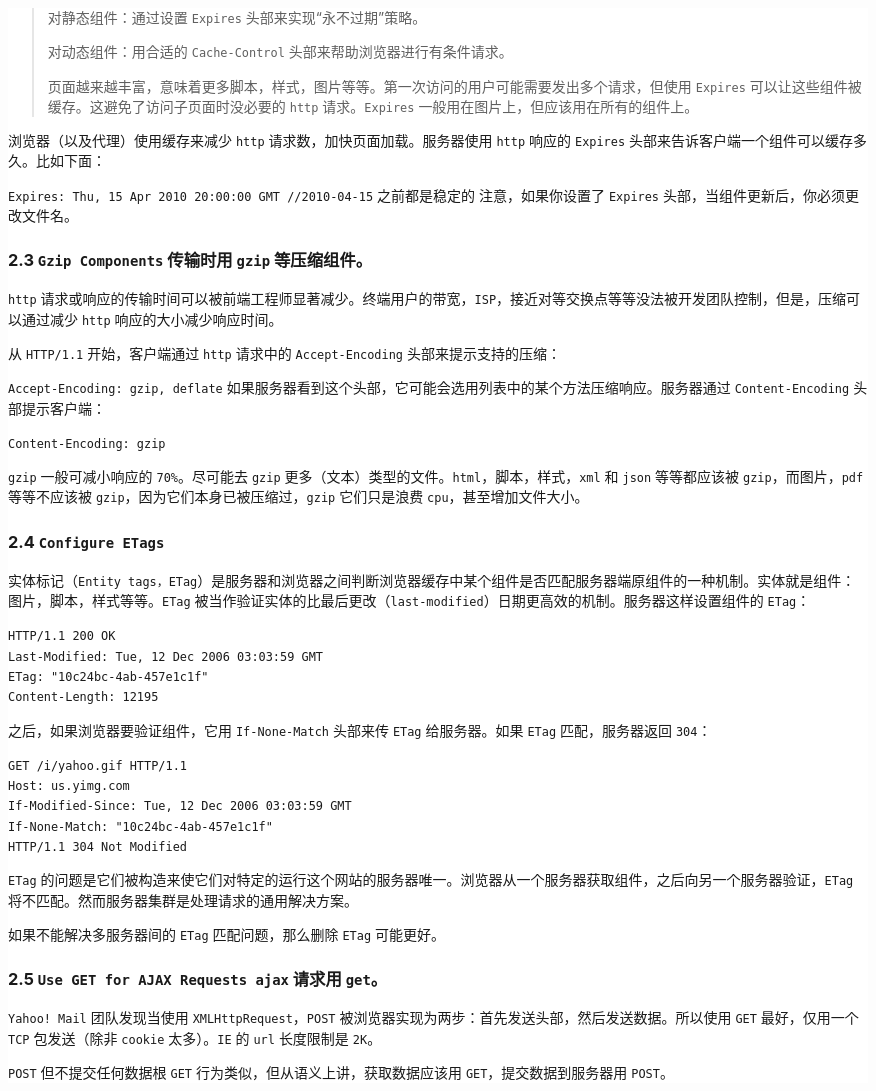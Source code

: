 > 对静态组件：通过设置 `Expires` 头部来实现“永不过期”策略。
>
> 对动态组件：用合适的 `Cache-Control` 头部来帮助浏览器进行有条件请求。
>
> 页面越来越丰富，意味着更多脚本，样式，图片等等。第一次访问的用户可能需要发出多个请求，但使用 `Expires` 可以让这些组件被缓存。这避免了访问子页面时没必要的 `http` 请求。`Expires` 一般用在图片上，但应该用在所有的组件上。

浏览器（以及代理）使用缓存来减少 `http` 请求数，加快页面加载。服务器使用 `http` 响应的 `Expires` 头部来告诉客户端一个组件可以缓存多久。比如下面：

`Expires: Thu, 15 Apr 2010 20:00:00 GMT //2010-04-15` 之前都是稳定的
注意，如果你设置了 `Expires` 头部，当组件更新后，你必须更改文件名。

### 2.3 `Gzip Components` 传输时用 `gzip` 等压缩组件。

`http` 请求或响应的传输时间可以被前端工程师显著减少。终端用户的带宽，`ISP`，接近对等交换点等等没法被开发团队控制，但是，压缩可以通过减少 `http` 响应的大小减少响应时间。

从 `HTTP/1.1` 开始，客户端通过 `http` 请求中的 `Accept-Encoding` 头部来提示支持的压缩：

`Accept-Encoding: gzip, deflate`
如果服务器看到这个头部，它可能会选用列表中的某个方法压缩响应。服务器通过 `Content-Encoding` 头部提示客户端：

`Content-Encoding: gzip`

`gzip` 一般可减小响应的 `70%`。尽可能去 `gzip` 更多（文本）类型的文件。`html`，脚本，样式，`xml` 和 `json` 等等都应该被 `gzip`，而图片，`pdf` 等等不应该被 `gzip`，因为它们本身已被压缩过，`gzip` 它们只是浪费 `cpu`，甚至增加文件大小。

### 2.4 `Configure ETags`

实体标记（`Entity tags，ETag`）是服务器和浏览器之间判断浏览器缓存中某个组件是否匹配服务器端原组件的一种机制。实体就是组件：图片，脚本，样式等等。`ETag` 被当作验证实体的比最后更改（`last-modified`）日期更高效的机制。服务器这样设置组件的 `ETag`：

```
HTTP/1.1 200 OK
Last-Modified: Tue, 12 Dec 2006 03:03:59 GMT
ETag: "10c24bc-4ab-457e1c1f"
Content-Length: 12195
```

之后，如果浏览器要验证组件，它用 `If-None-Match` 头部来传 `ETag` 给服务器。如果 `ETag` 匹配，服务器返回 `304`：

```
GET /i/yahoo.gif HTTP/1.1
Host: us.yimg.com
If-Modified-Since: Tue, 12 Dec 2006 03:03:59 GMT
If-None-Match: "10c24bc-4ab-457e1c1f"
HTTP/1.1 304 Not Modified
```

`ETag` 的问题是它们被构造来使它们对特定的运行这个网站的服务器唯一。浏览器从一个服务器获取组件，之后向另一个服务器验证，`ETag` 将不匹配。然而服务器集群是处理请求的通用解决方案。

如果不能解决多服务器间的 `ETag` 匹配问题，那么删除 `ETag` 可能更好。

### 2.5 `Use GET for AJAX Requests ajax` 请求用 `get`。

`Yahoo! Mail` 团队发现当使用 `XMLHttpRequest`，`POST` 被浏览器实现为两步：首先发送头部，然后发送数据。所以使用 `GET` 最好，仅用一个 `TCP` 包发送（除非 `cookie` 太多）。`IE` 的 `url` 长度限制是 `2K`。

`POST` 但不提交任何数据根 `GET` 行为类似，但从语义上讲，获取数据应该用 `GET`，提交数据到服务器用 `POST`。
